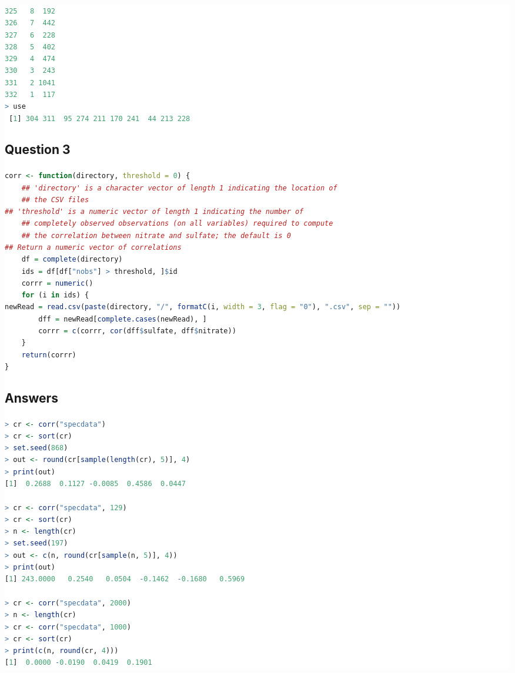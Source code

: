 ```r
325   8  192
326   7  442
327   6  228
328   5  402
329   4  474
330   3  243
331   2 1041
332   1  117
> use
 [1] 304 311  95 274 211 170 241  44 213 228
```

## Question 3
```r
corr <- function(directory, threshold = 0) {
    ## 'directory' is a character vector of length 1 indicating the location of
    ## the CSV files
## 'threshold' is a numeric vector of length 1 indicating the number of
    ## completely observed observations (on all variables) required to compute
    ## the correlation between nitrate and sulfate; the default is 0
## Return a numeric vector of correlations
    df = complete(directory)
    ids = df[df["nobs"] > threshold, ]$id
    corrr = numeric()
    for (i in ids) {
newRead = read.csv(paste(directory, "/", formatC(i, width = 3, flag = "0"), ".csv", sep = ""))
        dff = newRead[complete.cases(newRead), ]
        corrr = c(corrr, cor(dff$sulfate, dff$nitrate))
    }
    return(corrr)
}
```

## Answers
```r
> cr <- corr("specdata")  
> cr <- sort(cr) 
> set.seed(868) 
> out <- round(cr[sample(length(cr), 5)], 4)
> print(out)
[1]  0.2688  0.1127 -0.0085  0.4586  0.0447

> cr <- corr("specdata", 129)     
> cr <- sort(cr)
> n <- length(cr)
> set.seed(197) 
> out <- c(n, round(cr[sample(n, 5)], 4))
> print(out)
[1] 243.0000   0.2540   0.0504  -0.1462  -0.1680   0.5969

> cr <- corr("specdata", 2000)
> n <- length(cr)   
> cr <- corr("specdata", 1000)   
> cr <- sort(cr)
> print(c(n, round(cr, 4)))
[1]  0.0000 -0.0190  0.0419  0.1901
```



